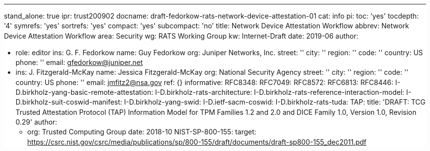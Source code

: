 ---
stand_alone: true
ipr: trust200902
docname: draft-fedorkow-rats-network-device-attestation-01
cat: info
pi:
  toc: 'yes'
  tocdepth: '4'
  symrefs: 'yes'
  sortrefs: 'yes'
  compact: 'yes'
  subcompact: 'no'
title: Network Device Attestation Workflow
abbrev: Network Device Attestation Workflow
area: Security
wg: RATS Working Group
kw: Internet-Draft
date: 2019-06
author:
- role: editor
  ins: G. F. Fedorkow
  name: Guy Fedorkow
  org: Juniper Networks, Inc.
  street: ''
  city: ''
  region: ''
  code: ''
  country: US
  phone: ''
  email: gfedorkow@juniper.net
- ins: J. Fitzgerald-McKay
  name: Jessica Fitzgerald-McKay
  org: National Security Agency
  street: ''
  city: ''
  region: ''
  code: ''
  country: US
  phone: ''
  email: jmfitz2@nsa.gov
ref: {}
informative:
  RFC8348: 
  RFC7049: 
  RFC8572: 
  RFC6813:
  RFC8446:
  I-D.birkholz-yang-basic-remote-attestation: 
  I-D.birkholz-rats-architecture: 
  I-D.birkholz-rats-reference-interaction-model: 
  I-D.birkholz-suit-coswid-manifest: 
  I-D.birkholz-yang-swid: 
  I-D.ietf-sacm-coswid: 
  I-D.birkholz-rats-tuda:
  TAP:
    title: 'DRAFT: TCG Trusted Attestation Protocol (TAP) Information Model for TPM
      Families 1.2 and 2.0 and DICE Family 1.0, Version 1.0, Revision 0.29'
    author:
    - org: Trusted Computing Group
    date: 2018-10
  NIST-SP-800-155:
    target: https://csrc.nist.gov/csrc/media/publications/sp/800-155/draft/documents/draft-sp800-155_dec2011.pdf